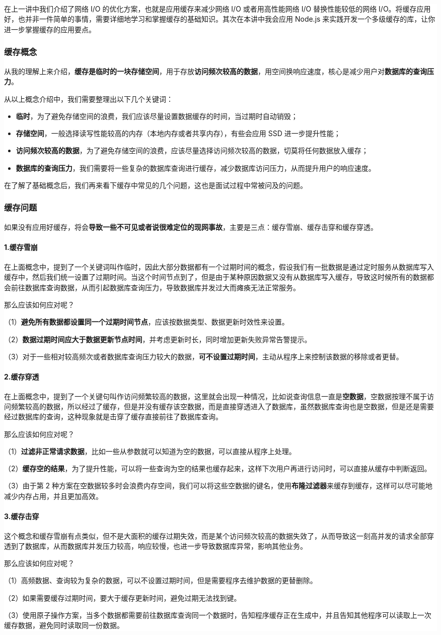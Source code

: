 在上一讲中我们介绍了网络 I/O 的优化方案，也就是应用缓存来减少网络 I/O 或者用高性能网络 I/O 替换性能较低的网络 I/O。将缓存应用好，也并非一件简单的事情，需要详细地学习和掌握缓存的基础知识。其次在本讲中我会应用 Node.js 来实践开发一个多级缓存的库，让你进一步掌握缓存的应用要点。

### 缓存概念

从我的理解上来介绍，**缓存是临时的一块存储空间**，用于存放**访问频次较高的数据**，用空间换响应速度，核心是减少用户对**数据库的查询压力**。

从以上概念介绍中，我们需要整理出以下几个关键词：

*   **临时**，为了避免存储空间的浪费，我们应该尽量设置数据缓存的时间，当过期时自动销毁；
    
*   **存储空间**，一般选择读写性能较高的内存（本地内存或者共享内存），有些会应用 SSD 进一步提升性能；
    
*   **访问频次较高的数据**，为了避免存储空间的浪费，应该尽量选择访问频次较高的数据，切莫将任何数据放入缓存；
    
*   **数据库的查询压力**，我们需要将一些复杂的数据库查询进行缓存，减少数据库访问压力，从而提升用户的响应速度。
    

在了解了基础概念后，我们再来看下缓存中常见的几个问题，这也是面试过程中常被问及的问题。

### 缓存问题

如果没有应用好缓存，将会**导致一些不可见或者说很难定位的现网事故**，主要是三点：缓存雪崩、缓存击穿和缓存穿透。

#### 1.缓存雪崩

在上面概念中，提到了一个关键词叫作临时，因此大部分数据都有一个过期时间的概念，假设我们有一批数据是通过定时服务从数据库写入缓存中，然后我们统一设置了过期时间。当这个时间节点到了，但是由于某种原因数据又没有从数据库写入缓存，导致这时候所有的数据都会前往数据库查询数据，从而引起数据库查询压力，导致数据库并发过大而瘫痪无法正常服务。

那么应该如何应对呢？

（1）**避免所有数据都设置同一个过期时间节点**，应该按数据类型、数据更新时效性来设置。

（2）**数据过期时间应大于数据更新节点时间**，并考虑更新时长，同时增加更新失败异常告警提示。

（3）对于一些相对较高频次或者数据库查询压力较大的数据，**可不设置过期时间**，主动从程序上来控制该数据的移除或者更替。

#### 2.缓存穿透

在上面概念中，提到了一个关键句叫作访问频繁较高的数据，这里就会出现一种情况，比如说查询信息一直是**空数据**，空数据按理不属于访问频繁较高的数据，所以经过了缓存，但是并没有缓存该空数据，而是直接穿透进入了数据库，虽然数据库查询也是空数据，但是还是需要经过数据库的查询，这种现象就是击穿了缓存直接前往了数据库查询。

那么应该如何应对呢？

（1）**过滤非正常请求数据**，比如一些从参数就可以知道为空的数据，可以直接从程序上处理。

（2）**缓存空的结果**，为了提升性能，可以将一些查询为空的结果也缓存起来，这样下次用户再进行访问时，可以直接从缓存中判断返回。

（3）由于第 2 种方案在空数据较多时会浪费内存空间，我们可以将这些空数据的键名，使用**布隆过滤器**来缓存到缓存，这样可以尽可能地减少内存占用，并且更加高效。

#### 3.缓存击穿

这个概念和缓存雪崩有点类似，但不是大面积的缓存过期失效，而是某个访问频次较高的数据失效了，从而导致这一刻高并发的请求全部穿透到了数据库，从而数据库并发压力较高，响应较慢，也进一步导致数据库异常，影响其他业务。

那么应该如何应对呢？

（1）高频数据、查询较为复杂的数据，可以不设置过期时间，但是需要程序去维护数据的更替删除。

（2）如果需要缓存过期时间，要大于缓存更新时间，避免过期无法找到键。

（3）使用原子操作方案，当多个数据都需要前往数据库查询同一个数据时，告知程序缓存正在生成中，并且告知其他程序可以读取上一次缓存数据，避免同时读取同一份数据。
